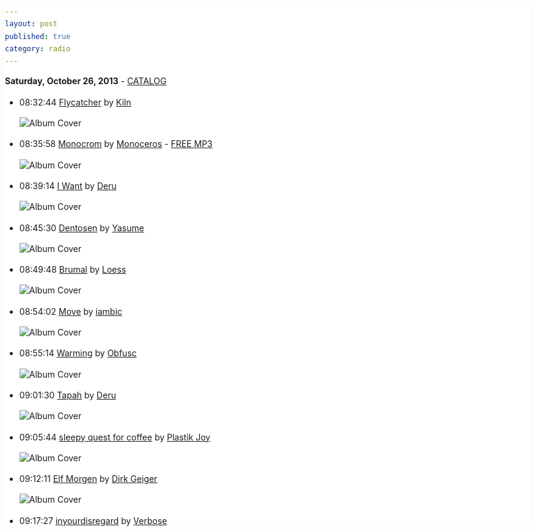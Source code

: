 ```yaml
---
layout: post
published: true
category: radio
---
```


**Saturday, October 26, 2013** - [CATALOG](/2013/10/26/deru-radio-catalog)

*   08:32:44  [Flycatcher](http://goo.gl/QxZGpW) by [Kiln](http://www.last.fm/music/Kiln)

    ![Album Cover](http://userserve-ak.last.fm/serve/174s/32954301.jpg "Dusker")

*   08:35:58  [Monocrom](http://goo.gl/k2tGsR) by [Monoceros](http://www.last.fm/music/Monoceros) - [FREE MP3](http://goo.gl/6tCYvR)

    ![Album Cover](http://userserve-ak.last.fm/serve/174s/11191007.jpg "Imaginary_EP")

*   08:39:14  [I Want](http://goo.gl/caoIr0) by [Deru](http://www.last.fm/music/Deru)

    ![Album Cover](http://userserve-ak.last.fm/serve/174s/62506065.jpg "Say Goodbye To Useless")

*   08:45:30  [Dentosen](http://goo.gl/ErdteW) by [Yasume](http://www.last.fm/music/Yasume)

    ![Album Cover](http://cdn.last.fm/flatness/catalogue/noimage/2/default_album_medium.png "Rewired In My Manor")

*   08:49:48  [Brumal](http://goo.gl/pDJvqT) by [Loess](http://www.last.fm/music/Loess)

    ![Album Cover](http://userserve-ak.last.fm/serve/174s/3846903.jpg "Wind And Water")

*   08:54:02  [Move](http://goo.gl/fhv9W2) by [iambic](http://www.last.fm/music/iambic)

    ![Album Cover](http://userserve-ak.last.fm/serve/174s/46536351.jpg "Move - EP")

*   08:55:14  [Warming](http://goo.gl/DdNKci) by [Obfusc](http://www.last.fm/music/Obfusc)

    ![Album Cover](http://userserve-ak.last.fm/serve/174s/75782334.jpg "Midnight Dome")

*   09:01:30  [Tapah](http://goo.gl/NglRnl) by [Deru](http://www.last.fm/music/Deru)

    ![Album Cover](http://userserve-ak.last.fm/serve/174s/48637593.png "Trying to Remember")

*   09:05:44  [sleepy quest for coffee](http://goo.gl/gPUXH9) by [Plastik Joy](http://www.last.fm/music/Plastik+Joy)

    ![Album Cover](http://userserve-ak.last.fm/serve/174s/27655613.jpg "3:03")

*   09:12:11  [Elf Morgen](http://goo.gl/hTi1t6) by [Dirk Geiger](http://www.last.fm/music/Dirk+Geiger)

    ![Album Cover](http://userserve-ak.last.fm/serve/174s/78112456.jpg "Elf Morgen")

*   09:17:27  [inyourdisregard](http://goo.gl/Nx01nR) by [Verbose](http://www.last.fm/music/Verbose)
